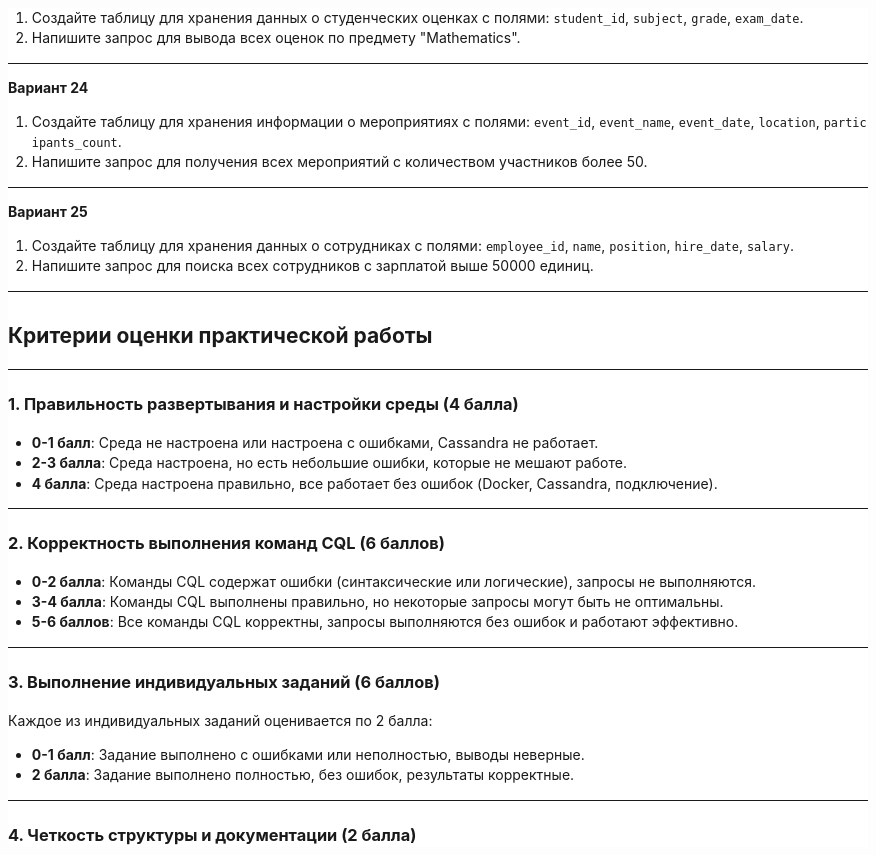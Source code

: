 1. Создайте таблицу для хранения данных о студенческих оценках с полями: `student_id`, `subject`, `grade`, `exam_date`.
2. Напишите запрос для вывода всех оценок по предмету "Mathematics".

---

**Вариант 24**

1. Создайте таблицу для хранения информации о мероприятиях с полями: `event_id`, `event_name`, `event_date`, `location`, `participants_count`.
2. Напишите запрос для получения всех мероприятий с количеством участников более 50.

---

**Вариант 25**

1. Создайте таблицу для хранения данных о сотрудниках с полями: `employee_id`, `name`, `position`, `hire_date`, `salary`.
2. Напишите запрос для поиска всех сотрудников с зарплатой выше 50000 единиц.

---

## Критерии оценки практической работы 

---

### 1. **Правильность развертывания и настройки среды (4 балла)**

- **0-1 балл**: Среда не настроена или настроена с ошибками, Cassandra не работает.
- **2-3 балла**: Среда настроена, но есть небольшие ошибки, которые не мешают работе.
- **4 балла**: Среда настроена правильно, все работает без ошибок (Docker, Cassandra, подключение).

---

### 2. **Корректность выполнения команд CQL (6 баллов)**

- **0-2 балла**: Команды CQL содержат ошибки (синтаксические или логические), запросы не выполняются.
- **3-4 балла**: Команды CQL выполнены правильно, но некоторые запросы могут быть не оптимальны.
- **5-6 баллов**: Все команды CQL корректны, запросы выполняются без ошибок и работают эффективно.

---

### 3. **Выполнение индивидуальных заданий (6 баллов)**

Каждое из индивидуальных заданий оценивается по 2 балла:

- **0-1 балл**: Задание выполнено с ошибками или неполностью, выводы неверные.
- **2 балла**: Задание выполнено полностью, без ошибок, результаты корректные.

---

### 4. **Четкость структуры и документации (2 балла)**
